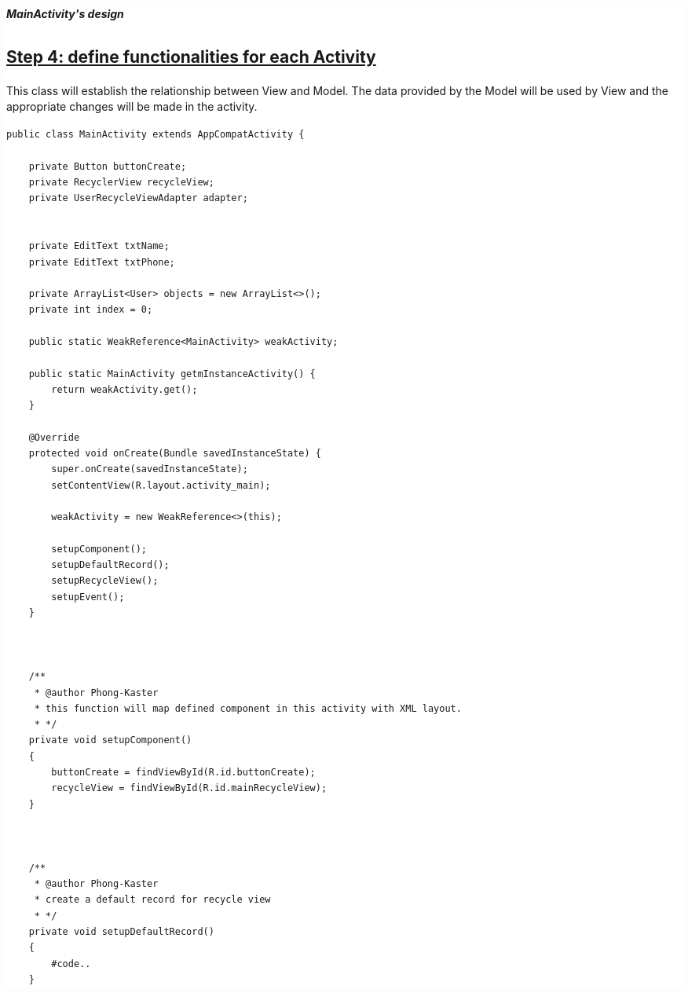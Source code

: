 ***MainActivity's design***
</h3>

## [**Step 4: define functionalities for each Activity**](#step-4-define-functionalities-for-each-activity)


This class will establish the relationship between View and Model. The data provided by the Model will be used by View and the appropriate changes will be made in the activity.

    public class MainActivity extends AppCompatActivity {
    
        private Button buttonCreate;
        private RecyclerView recycleView;
        private UserRecycleViewAdapter adapter;
    
    
        private EditText txtName;
        private EditText txtPhone;
    
        private ArrayList<User> objects = new ArrayList<>();
        private int index = 0;
    
        public static WeakReference<MainActivity> weakActivity;
    
        public static MainActivity getmInstanceActivity() {
            return weakActivity.get();
        }
    
        @Override
        protected void onCreate(Bundle savedInstanceState) {
            super.onCreate(savedInstanceState);
            setContentView(R.layout.activity_main);
    
            weakActivity = new WeakReference<>(this);
    
            setupComponent();
            setupDefaultRecord();
            setupRecycleView();
            setupEvent();
        }
    


        /**
         * @author Phong-Kaster
         * this function will map defined component in this activity with XML layout.
         * */
        private void setupComponent()
        {
            buttonCreate = findViewById(R.id.buttonCreate);
            recycleView = findViewById(R.id.mainRecycleView);
        }
    


        /**
         * @author Phong-Kaster
         * create a default record for recycle view
         * */
        private void setupDefaultRecord()
        {
            #code..
        }
    